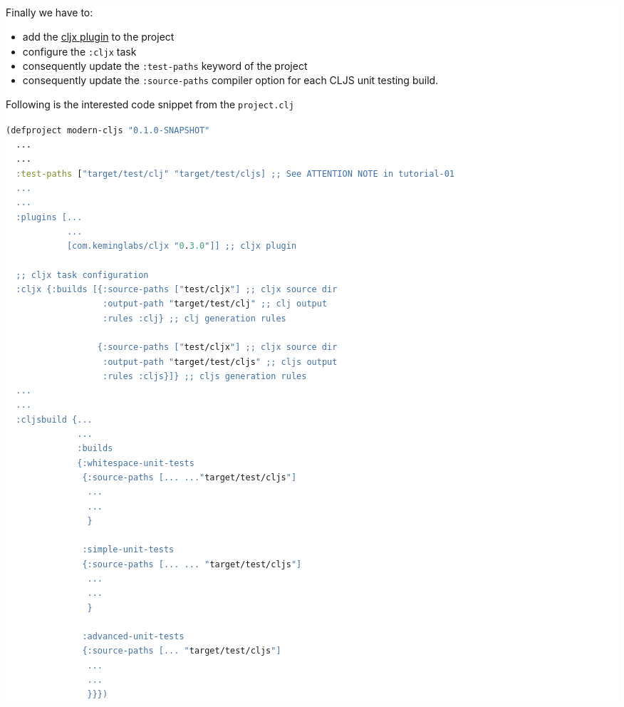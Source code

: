 Finally we have to:

* add the [cljx plugin][16] to the project
* configure the `:cljx` task
* consequently update the `:test-paths` keyword of the project
* consequently update the `:source-paths` compiler option for each
  CLJS unit testing build.

Following is the interested code snippet from the `project.clj`

```clj
(defproject modern-cljs "0.1.0-SNAPSHOT"
  ...
  ...
  :test-paths ["target/test/clj" "target/test/cljs] ;; See ATTENTION NOTE in tutorial-01
  ...
  ...
  :plugins [...
            ...
            [com.keminglabs/cljx "0.3.0"]] ;; cljx plugin

  ;; cljx task configuration
  :cljx {:builds [{:source-paths ["test/cljx"] ;; cljx source dir
                   :output-path "target/test/clj" ;; clj output
                   :rules :clj} ;; clj generation rules

                  {:source-paths ["test/cljx"] ;; cljx source dir
                   :output-path "target/test/cljs" ;; cljs output
                   :rules :cljs}]} ;; cljs generation rules
  ...
  ...
  :cljsbuild {...
              ...
              :builds
              {:whitespace-unit-tests
               {:source-paths [... ..."target/test/cljs"]
                ...
                ...
                }

               :simple-unit-tests
               {:source-paths [... ... "target/test/cljs"]
                ...
                ...
                }

               :advanced-unit-tests
               {:source-paths [... "target/test/cljs"]
                ...
                ...
                }}})
```


[1]: https://github.com/magomimmo/modern-cljs/blob/master/doc/tutorial-15.md
[2]: https://github.com/cemerick/valip
[3]: https://github.com/cemerick
[4]: https://github.com/cemerick/clojurescript.test
[5]: https://github.com/cemerick/clojurescript.test#why
[6]: https://github.com/cemerick/clojurescript.test#using-with-lein-cljsbuild
[7]: http://phantomjs.org/
[8]: http://en.wikipedia.org/wiki/WebKit
[9]: http://phantomjs.org/download.html
[10]: https://github.com/cemerick/clojurescript.test/blob/0.0.4/runners/phantomjs.js
[11]: https://help.github.com/articles/fork-a-repo
[12]: https://github.com/cemerick/clojurescript.test#usage
[13]: https://github.com/clojure/clojurescript/wiki/Differences-from-Clojure
[14]: https://github.com/emezeske
[15]: https://github.com/emezeske/lein-cljsbuild/blob/0.3.2/doc/CROSSOVERS.md#sharing-macros-between-clojure-and-clojurescript
[16]: https://github.com/lynaghk/cljx
[17]: https://github.com/lynaghk
[18]: https://github.com/emezeske/lein-cljsbuild
[19]: https://github.com/technomancy/leiningen
[20]: https://github.com/cgrand/enlive
[21]: https://github.com/magomimmo/modern-cljs/blob/master/doc/tutorial-17.md
[22]: https://github.com/magomimmo/modern-cljs/blob/master/doc/tutorial-01.md